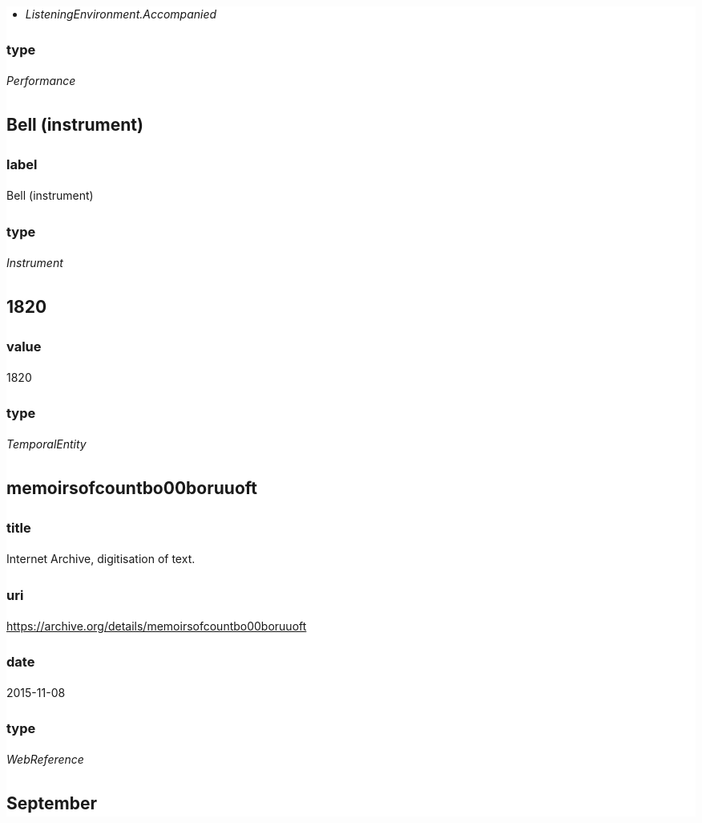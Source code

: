  - *ListeningEnvironment.Accompanied*

### type


*Performance*

## Bell (instrument)

### label


Bell (instrument)

### type


*Instrument*

## 1820

### value


1820

### type


*TemporalEntity*

## memoirsofcountbo00boruuoft

### title


Internet Archive, digitisation of text.

### uri


https://archive.org/details/memoirsofcountbo00boruuoft

### date


2015-11-08

### type


*WebReference*

## September
